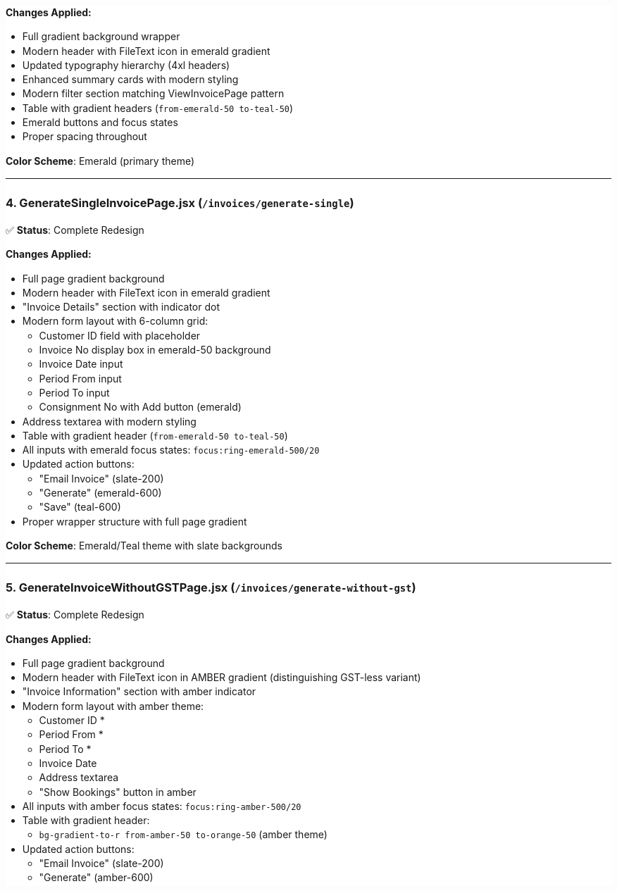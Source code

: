 **Changes Applied:**

- Full gradient background wrapper
- Modern header with FileText icon in emerald gradient
- Updated typography hierarchy (4xl headers)
- Enhanced summary cards with modern styling
- Modern filter section matching ViewInvoicePage pattern
- Table with gradient headers (`from-emerald-50 to-teal-50`)
- Emerald buttons and focus states
- Proper spacing throughout

**Color Scheme**: Emerald (primary theme)

---

### 4. **GenerateSingleInvoicePage.jsx** (`/invoices/generate-single`)

✅ **Status**: Complete Redesign

**Changes Applied:**

- Full page gradient background
- Modern header with FileText icon in emerald gradient
- "Invoice Details" section with indicator dot
- Modern form layout with 6-column grid:
  - Customer ID field with placeholder
  - Invoice No display box in emerald-50 background
  - Invoice Date input
  - Period From input
  - Period To input
  - Consignment No with Add button (emerald)
- Address textarea with modern styling
- Table with gradient header (`from-emerald-50 to-teal-50`)
- All inputs with emerald focus states: `focus:ring-emerald-500/20`
- Updated action buttons:
  - "Email Invoice" (slate-200)
  - "Generate" (emerald-600)
  - "Save" (teal-600)
- Proper wrapper structure with full page gradient

**Color Scheme**: Emerald/Teal theme with slate backgrounds

---

### 5. **GenerateInvoiceWithoutGSTPage.jsx** (`/invoices/generate-without-gst`)

✅ **Status**: Complete Redesign

**Changes Applied:**

- Full page gradient background
- Modern header with FileText icon in AMBER gradient (distinguishing GST-less variant)
- "Invoice Information" section with amber indicator
- Modern form layout with amber theme:
  - Customer ID \*
  - Period From \*
  - Period To \*
  - Invoice Date
  - Address textarea
  - "Show Bookings" button in amber
- All inputs with amber focus states: `focus:ring-amber-500/20`
- Table with gradient header:
  - `bg-gradient-to-r from-amber-50 to-orange-50` (amber theme)
- Updated action buttons:
  - "Email Invoice" (slate-200)
  - "Generate" (amber-600)